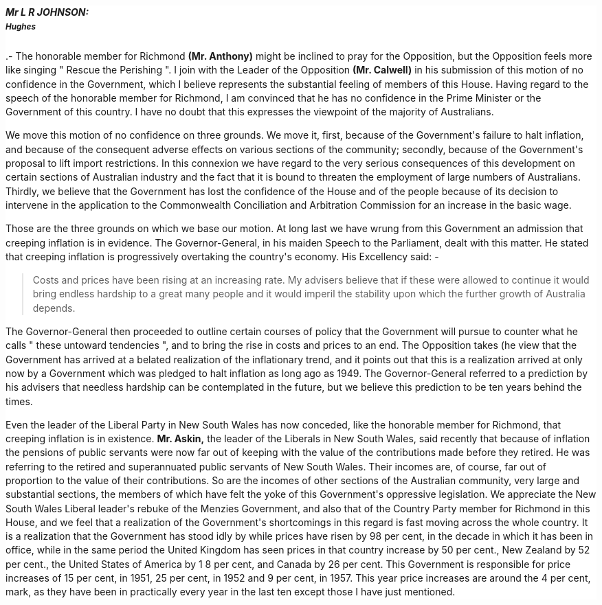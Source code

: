 ##### Mr L R JOHNSON:<br><small class="text-muted">Hughes</small>

.- The honorable member for Richmond  **(Mr. Anthony)**  might be inclined to pray for the Opposition, but the Opposition feels more like singing " Rescue the Perishing ". I join with the Leader of the Opposition  **(Mr. Calwell)**  in his submission of this motion of no confidence in the Government, which I believe represents the substantial feeling of members of this House. Having regard to the speech of the honorable member for Richmond, I am convinced that he has no confidence in the Prime Minister or the Government of this country. I have no doubt that this expresses the viewpoint of the majority of Australians. 

We move this motion of no confidence on three grounds. We move it, first, because of the Government's failure to halt inflation, and because of the consequent adverse effects on various sections of the community; secondly, because of the Government's proposal to lift import restrictions. In this connexion we have regard to the very serious consequences of this development on certain sections of Australian industry and the fact that it is bound to threaten the employment of large numbers of Australians. Thirdly, we believe that the Government has lost the confidence of the House and of the people because of its decision to intervene in the application to the Commonwealth Conciliation and Arbitration Commission for an increase in the basic wage. 

Those are the three grounds on which we base our motion. At long last we have wrung from this Government an admission that creeping inflation is in evidence. The Governor-General, in his maiden Speech to the Parliament, dealt with this matter. He stated that creeping inflation is progressively overtaking the country's economy. His Excellency said: - 

  >Costs and prices have been rising at an increasing rate. My advisers believe that if these were allowed to continue it would bring endless hardship to a great many people and it would imperil the stability upon which the further growth of Australia depends. 

The Governor-General then proceeded to outline certain courses of policy that the Government will pursue to counter what he calls " these untoward tendencies ", and to bring the rise in costs and prices to an end. The Opposition takes (he view that the Government has arrived at a belated realization of the inflationary trend, and it points out that this is a realization arrived at only now by a Government which was pledged to halt inflation as long ago as 1949. The Governor-General referred to a prediction by his advisers that needless hardship can be contemplated in the future, but we believe this prediction to be ten years behind the times. 

Even the leader of the Liberal Party in New South Wales has now conceded, like the honorable member for Richmond, that creeping inflation is in existence.  **Mr. Askin,**  the leader of the Liberals in New South Wales, said recently that because of inflation the pensions of public servants were now far out of keeping with the value of the contributions made before they retired. He was referring to the retired and superannuated public servants of New South Wales. Their incomes are, of course, far out of proportion to the value of their contributions. So are the incomes of other sections of the Australian community, very large and substantial sections, the members of which have felt the yoke of this Government's oppressive legislation. We appreciate the New South Wales Liberal leader's rebuke of the Menzies Government, and also that of the Country Party member for Richmond in this House, and we feel that a realization of the Government's shortcomings in this regard is fast moving across the whole country. It is a realization that the Government has stood idly by while prices have risen by 98 per cent, in the decade in which it has been in office, while in the same period the United Kingdom has seen prices in that country increase by 50 per cent., New Zealand by 52 per cent., the United States of America by 1 8 per cent, and Canada by 26 per cent. This Government is responsible for price increases of 15 per cent, in 1951, 25 per cent, in 1952 and 9 per cent, in 1957. This year price increases are around the 4 per cent, mark, as they have been in practically every year in the last ten except those I have just mentioned. 
